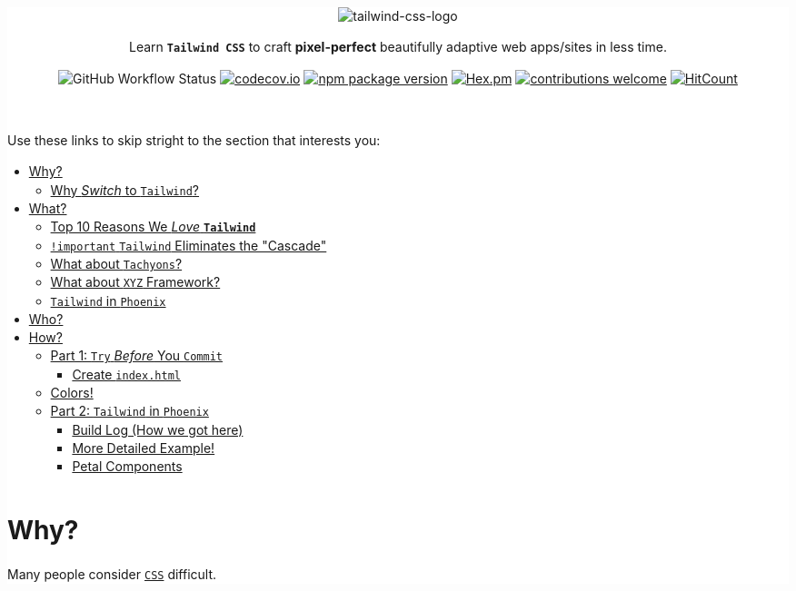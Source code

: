 <div align="center">

![tailwind-css-logo](https://user-images.githubusercontent.com/194400/174442927-3476e0a5-eca7-43fd-b68c-5a3f3248e1f8.svg)

Learn
**`Tailwind CSS`**
to craft
**pixel-perfect**
beautifully adaptive
web apps/sites
in less time.

![GitHub Workflow Status](https://img.shields.io/github/actions/workflow/status/dwyl/learn-tailwind/ci.yml?label=build&style=flat-square&branch=main)
[![codecov.io](https://img.shields.io/codecov/c/github/dwyl/learn-tailwind/main.svg?style=flat-square)](https://codecov.io/github/dwyl/learn-tailwind?branch=main)
[![npm package version](https://img.shields.io/npm/v/tailwindcss.svg?style=flat-square)](https://www.npmjs.com/package/tailwindcss)
[![Hex.pm](https://img.shields.io/hexpm/v/phoenix?color=brightgreen&style=flat-square)](https://hex.pm/packages/phoenix)
[![contributions welcome](https://img.shields.io/badge/contributions-welcome-brightgreen.svg?style=flat-square)](https://github.com/dwyl/learn-tailwind/issues)
[![HitCount](https://hits.dwyl.com/dwyl/learn-tailwind.svg)](https://hits.dwyl.com/dwyl/learn-tailwind)

</div>
<br />

Use these links to skip stright to the section that interests you:

- [Why?](#why)
  - [Why _Switch_ to `Tailwind`?](#why-switch-to-tailwind)
- [What?](#what)
  - [Top 10 Reasons We _Love_ **`Tailwind`**](#top-10-reasons-we-love-tailwind)
  - [`!important` `Tailwind` Eliminates the "Cascade"](#important-tailwind-eliminates-the-cascade)
  - [What about `Tachyons`?](#what-about-tachyons)
  - [What about `XYZ` Framework?](#what-about-xyz-framework)
  - [`Tailwind` in `Phoenix`](#tailwind-in-phoenix)
- [Who?](#who)
- [How?](#how)
  - [Part 1: `Try` _Before_ You `Commit`](#part-1-try-before-you-commit)
    - [Create `index.html`](#create-indexhtml)
  - [Colors!](#colors)
  - [Part 2: `Tailwind` in `Phoenix`](#part-2-tailwind-in-phoenix)
    - [Build Log (How we got here)](#build-log-how-we-got-here)
    - [More Detailed Example!](#more-detailed-example)
    - [Petal Components](#petal-components)

# Why?

Many people consider
[`CSS`](https://developer.mozilla.org/en-US/docs/Learn/CSS/First_steps/What_is_CSS)
difficult.
